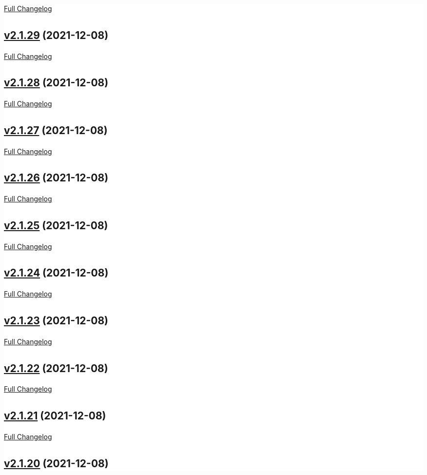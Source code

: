 [Full Changelog](https://github.com/oleander/remap/compare/v2.1.29...v2.1.30)

## [v2.1.29](https://github.com/oleander/remap/tree/v2.1.29) (2021-12-08)

[Full Changelog](https://github.com/oleander/remap/compare/v2.1.28...v2.1.29)

## [v2.1.28](https://github.com/oleander/remap/tree/v2.1.28) (2021-12-08)

[Full Changelog](https://github.com/oleander/remap/compare/v2.1.27...v2.1.28)

## [v2.1.27](https://github.com/oleander/remap/tree/v2.1.27) (2021-12-08)

[Full Changelog](https://github.com/oleander/remap/compare/v2.1.26...v2.1.27)

## [v2.1.26](https://github.com/oleander/remap/tree/v2.1.26) (2021-12-08)

[Full Changelog](https://github.com/oleander/remap/compare/v2.1.25...v2.1.26)

## [v2.1.25](https://github.com/oleander/remap/tree/v2.1.25) (2021-12-08)

[Full Changelog](https://github.com/oleander/remap/compare/v2.1.24...v2.1.25)

## [v2.1.24](https://github.com/oleander/remap/tree/v2.1.24) (2021-12-08)

[Full Changelog](https://github.com/oleander/remap/compare/v2.1.23...v2.1.24)

## [v2.1.23](https://github.com/oleander/remap/tree/v2.1.23) (2021-12-08)

[Full Changelog](https://github.com/oleander/remap/compare/v2.1.22...v2.1.23)

## [v2.1.22](https://github.com/oleander/remap/tree/v2.1.22) (2021-12-08)

[Full Changelog](https://github.com/oleander/remap/compare/v2.1.21...v2.1.22)

## [v2.1.21](https://github.com/oleander/remap/tree/v2.1.21) (2021-12-08)

[Full Changelog](https://github.com/oleander/remap/compare/v2.1.20...v2.1.21)

## [v2.1.20](https://github.com/oleander/remap/tree/v2.1.20) (2021-12-08)
